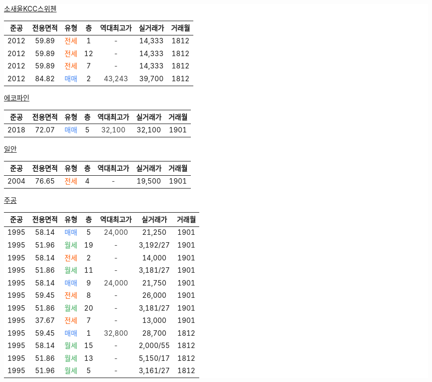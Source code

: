 [소새울KCC스위첸](https://search.naver.com/search.naver?query=%EA%B2%BD%EA%B8%B0%EB%8F%84+%EB%B6%80%EC%B2%9C%EC%8B%9C+%EC%86%8C%EC%82%AC%EB%B3%B8%EB%8F%99+%EC%86%8C%EC%83%88%EC%9A%B8KCC%EC%8A%A4%EC%9C%84%EC%B2%B8)

|준공|전용면적|유형|층|역대최고가|실거래가|거래월|
|:---:|:---:|:---:|:---:|:---:|:---:|:---:|
|2012|59.89|<span style="color:#ff5a00">전세</span>|1|<span style="color:#444444">-</span>|14,333|1812|
|2012|59.89|<span style="color:#ff5a00">전세</span>|12|<span style="color:#444444">-</span>|14,333|1812|
|2012|59.89|<span style="color:#ff5a00">전세</span>|7|<span style="color:#444444">-</span>|14,333|1812|
|2012|84.82|<span style="color:#4285f3">매매</span>|2|<span style="color:#444444">43,243</span>|39,700|1812|

[에코파인](https://search.naver.com/search.naver?query=%EA%B2%BD%EA%B8%B0%EB%8F%84+%EB%B6%80%EC%B2%9C%EC%8B%9C+%EC%86%8C%EC%82%AC%EB%B3%B8%EB%8F%99+%EC%97%90%EC%BD%94%ED%8C%8C%EC%9D%B8)

|준공|전용면적|유형|층|역대최고가|실거래가|거래월|
|:---:|:---:|:---:|:---:|:---:|:---:|:---:|
|2018|72.07|<span style="color:#4285f3">매매</span>|5|<span style="color:#444444">32,100</span>|32,100|1901|

[일안](https://search.naver.com/search.naver?query=%EA%B2%BD%EA%B8%B0%EB%8F%84+%EB%B6%80%EC%B2%9C%EC%8B%9C+%EC%86%8C%EC%82%AC%EB%B3%B8%EB%8F%99+%EC%9D%BC%EC%95%88)

|준공|전용면적|유형|층|역대최고가|실거래가|거래월|
|:---:|:---:|:---:|:---:|:---:|:---:|:---:|
|2004|76.65|<span style="color:#ff5a00">전세</span>|4|<span style="color:#444444">-</span>|19,500|1901|


<script async src="//pagead2.googlesyndication.com/pagead/js/adsbygoogle.js"></script>

<ins class="adsbygoogle"
     style="display:block"
     data-ad-client="ca-pub-2446590836940007"
     data-ad-slot="1659523306"
     data-ad-format="auto"
     data-full-width-responsive="true"></ins>
<script>
(adsbygoogle = window.adsbygoogle || []).push({});
</script>


[주공](https://search.naver.com/search.naver?query=%EA%B2%BD%EA%B8%B0%EB%8F%84+%EB%B6%80%EC%B2%9C%EC%8B%9C+%EC%86%8C%EC%82%AC%EB%B3%B8%EB%8F%99+%EC%A3%BC%EA%B3%B5)

|준공|전용면적|유형|층|역대최고가|실거래가|거래월|
|:---:|:---:|:---:|:---:|:---:|:---:|:---:|
|1995|58.14|<span style="color:#4285f3">매매</span>|5|<span style="color:#444444">24,000</span>|21,250|1901|
|1995|51.96|<span style="color:#34a853">월세</span>|19|<span style="color:#444444">-</span>|3,192/27|1901|
|1995|58.14|<span style="color:#ff5a00">전세</span>|2|<span style="color:#444444">-</span>|14,000|1901|
|1995|51.86|<span style="color:#34a853">월세</span>|11|<span style="color:#444444">-</span>|3,181/27|1901|
|1995|58.14|<span style="color:#4285f3">매매</span>|9|<span style="color:#444444">24,000</span>|21,750|1901|
|1995|59.45|<span style="color:#ff5a00">전세</span>|8|<span style="color:#444444">-</span>|26,000|1901|
|1995|51.86|<span style="color:#34a853">월세</span>|20|<span style="color:#444444">-</span>|3,181/27|1901|
|1995|37.67|<span style="color:#ff5a00">전세</span>|7|<span style="color:#444444">-</span>|13,000|1901|
|1995|59.45|<span style="color:#4285f3">매매</span>|1|<span style="color:#444444">32,800</span>|28,700|1812|
|1995|58.14|<span style="color:#34a853">월세</span>|15|<span style="color:#444444">-</span>|2,000/55|1812|
|1995|51.86|<span style="color:#34a853">월세</span>|13|<span style="color:#444444">-</span>|5,150/17|1812|
|1995|51.96|<span style="color:#34a853">월세</span>|5|<span style="color:#444444">-</span>|3,161/27|1812|